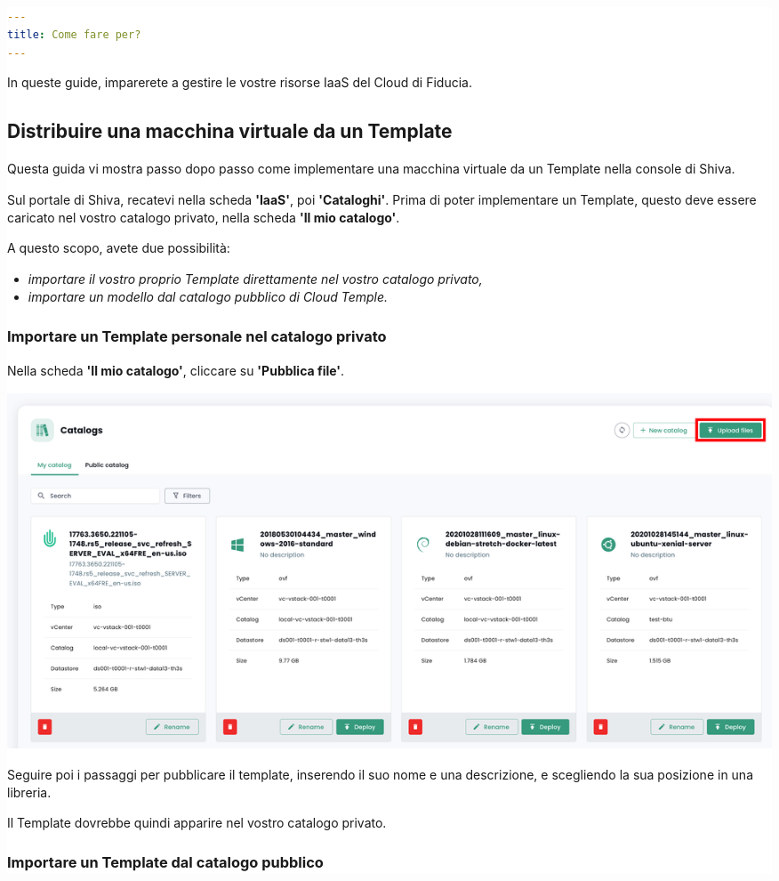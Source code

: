 ```yaml
---
title: Come fare per?
---
```


In queste guide, imparerete a gestire le vostre risorse IaaS del Cloud di Fiducia.

## Distribuire una macchina virtuale da un Template
Questa guida vi mostra passo dopo passo come implementare una macchina virtuale da un Template nella console di Shiva.

Sul portale di Shiva, recatevi nella scheda __'IaaS'__, poi __'Cataloghi'__. Prima di poter implementare un Template, questo deve essere caricato nel vostro catalogo privato, nella scheda __'Il mio catalogo'__.

A questo scopo, avete due possibilità:

- *importare il vostro proprio Template direttamente nel vostro catalogo privato,*
- *importare un modello dal catalogo pubblico di Cloud Temple.*

### Importare un Template personale nel catalogo privato

Nella scheda __'Il mio catalogo'__, cliccare su __'Pubblica file'__.

![](images/shiva_catalogs_charger.png)

Seguire poi i passaggi per pubblicare il template, inserendo il suo nome e una descrizione, e scegliendo la sua posizione in una libreria.

Il Template dovrebbe quindi apparire nel vostro catalogo privato.

### Importare un Template dal catalogo pubblico
